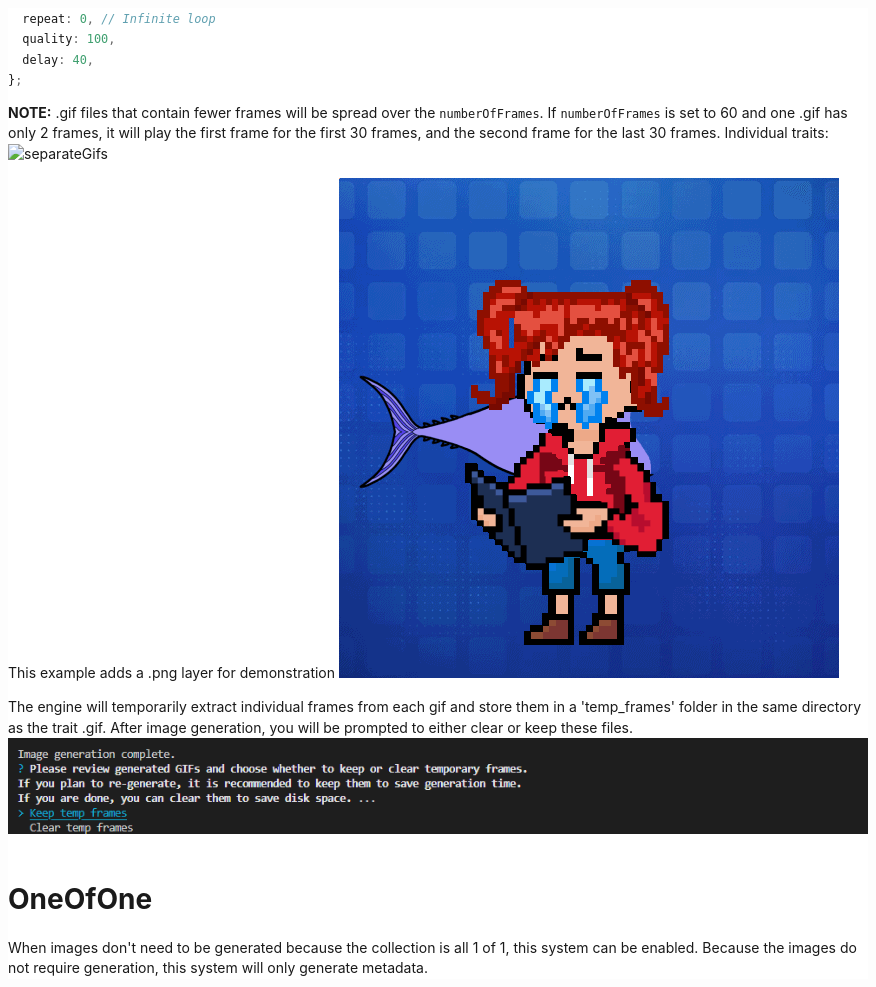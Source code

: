 ```js
  repeat: 0, // Infinite loop
  quality: 100,
  delay: 40,
};
```

**NOTE:** .gif files that contain fewer frames will be spread over the `numberOfFrames`. If `numberOfFrames` is set to 60 and one .gif has only 2 frames, it will play the first frame for the first 30 frames, and the second frame for the last 30 frames. 
Individual traits:
![separateGifs](media/gif_separate_traits.gif)

This example adds a .png layer for demonstration
![gifExample1](media/gif_example_1.gif) 

The engine will temporarily extract individual frames from each gif and store them in a 'temp_frames' folder in the same directory as the trait .gif. After image generation, you will be prompted to either clear or keep these files. 
![clearTempFrames](media/clearTempFrames_prompt.png)

# OneOfOne
When images don't need to be generated because the collection is all 1 of 1, this system can be enabled. Because the images do not require generation, this system will only generate metadata. 

